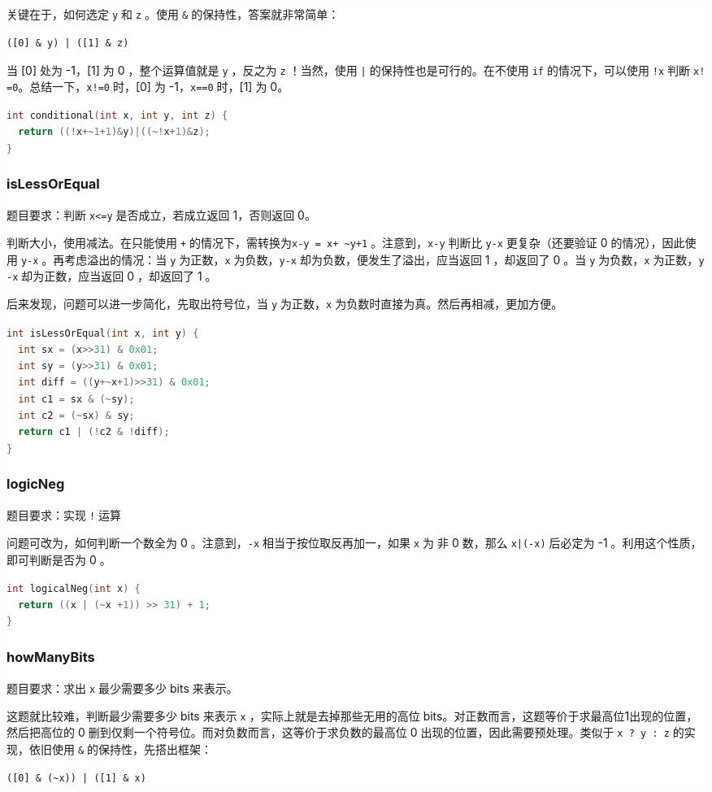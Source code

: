 关键在于，如何选定 `y` 和 `z` 。使用 `&` 的保持性，答案就非常简单：

```
([0] & y) | ([1] & z)
```

当 [0] 处为 -1，[1] 为 0 ，整个运算值就是 `y` ，反之为 `z` ！当然，使用 `|` 的保持性也是可行的。在不使用 `if` 的情况下，可以使用 `!x` 判断 `x!=0`。总结一下，`x!=0` 时，[0] 为 -1，`x==0` 时，[1] 为 0。

```c
int conditional(int x, int y, int z) {
  return ((!x+~1+1)&y)|((~!x+1)&z);
}
```

### isLessOrEqual

题目要求：判断 `x<=y` 是否成立，若成立返回 1，否则返回 0。

判断大小，使用减法。在只能使用 `+` 的情况下，需转换为`x-y = x+ ~y+1` 。注意到，`x-y` 判断比 `y-x` 更复杂（还要验证 0 的情况），因此使用 `y-x` 。再考虑溢出的情况：当 `y` 为正数，`x` 为负数，`y-x` 却为负数，便发生了溢出，应当返回 1 ，却返回了 0 。当 `y` 为负数，`x` 为正数，`y-x` 却为正数，应当返回 0 ，却返回了 1 。

后来发现，问题可以进一步简化，先取出符号位，当 `y` 为正数，`x` 为负数时直接为真。然后再相减，更加方便。

```c
int isLessOrEqual(int x, int y) {
  int sx = (x>>31) & 0x01;
  int sy = (y>>31) & 0x01;
  int diff = ((y+~x+1)>>31) & 0x01;
  int c1 = sx & (~sy);
  int c2 = (~sx) & sy;
  return c1 | (!c2 & !diff);
}
```

### logicNeg

题目要求：实现 `!` 运算

问题可改为，如何判断一个数全为 0 。注意到，`-x` 相当于按位取反再加一，如果 `x` 为 非 0 数，那么 `x|(-x)` 后必定为 -1 。利用这个性质，即可判断是否为 0 。

```c
int logicalNeg(int x) {
  return ((x | (~x +1)) >> 31) + 1;
}
```

### howManyBits

题目要求：求出 `x` 最少需要多少 bits 来表示。

这题就比较难，判断最少需要多少 bits 来表示 `x` ，实际上就是去掉那些无用的高位 bits。对正数而言，这题等价于求最高位1出现的位置，然后把高位的 0 删到仅剩一个符号位。而对负数而言，这等价于求负数的最高位 0 出现的位置，因此需要预处理。类似于 `x ? y : z` 的实现，依旧使用 `&` 的保持性，先搭出框架：

```
([0] & (~x)) | ([1] & x)
```
